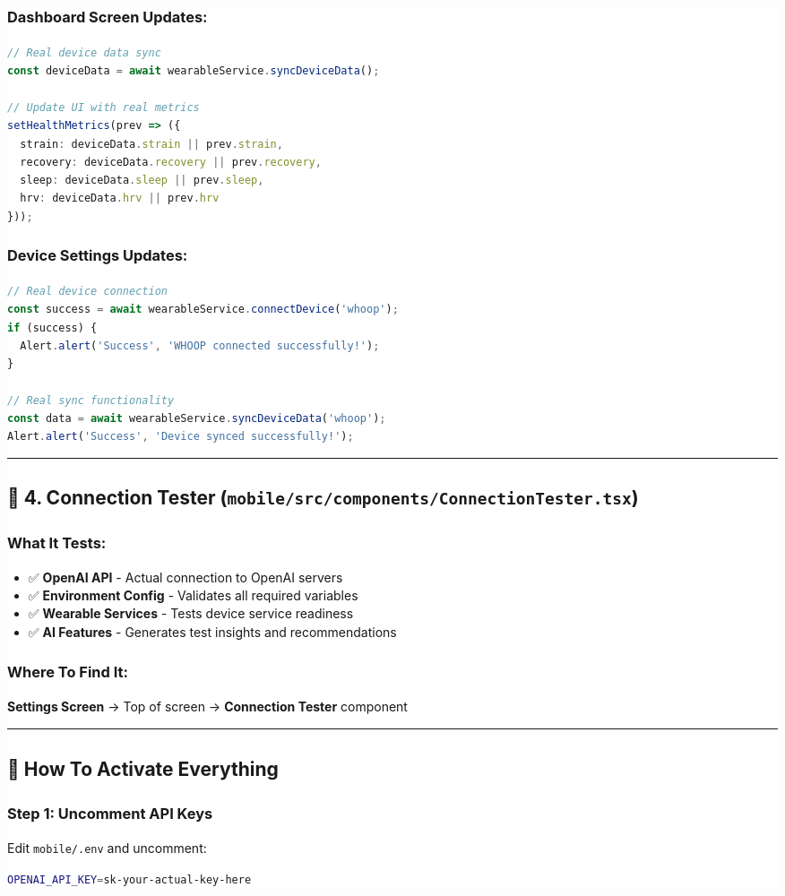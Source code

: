### **Dashboard Screen Updates:**
```typescript
// Real device data sync
const deviceData = await wearableService.syncDeviceData();

// Update UI with real metrics
setHealthMetrics(prev => ({
  strain: deviceData.strain || prev.strain,
  recovery: deviceData.recovery || prev.recovery,
  sleep: deviceData.sleep || prev.sleep,
  hrv: deviceData.hrv || prev.hrv
}));
```

### **Device Settings Updates:**
```typescript
// Real device connection
const success = await wearableService.connectDevice('whoop');
if (success) {
  Alert.alert('Success', 'WHOOP connected successfully!');
}

// Real sync functionality  
const data = await wearableService.syncDeviceData('whoop');
Alert.alert('Success', 'Device synced successfully!');
```

---

## 🧪 **4. Connection Tester (`mobile/src/components/ConnectionTester.tsx`)**

### **What It Tests:**
- ✅ **OpenAI API** - Actual connection to OpenAI servers
- ✅ **Environment Config** - Validates all required variables
- ✅ **Wearable Services** - Tests device service readiness
- ✅ **AI Features** - Generates test insights and recommendations

### **Where To Find It:**
**Settings Screen** → Top of screen → **Connection Tester** component

---

## 🚀 **How To Activate Everything**

### **Step 1: Uncomment API Keys**
Edit `mobile/.env` and uncomment:
```bash
OPENAI_API_KEY=sk-your-actual-key-here
```
